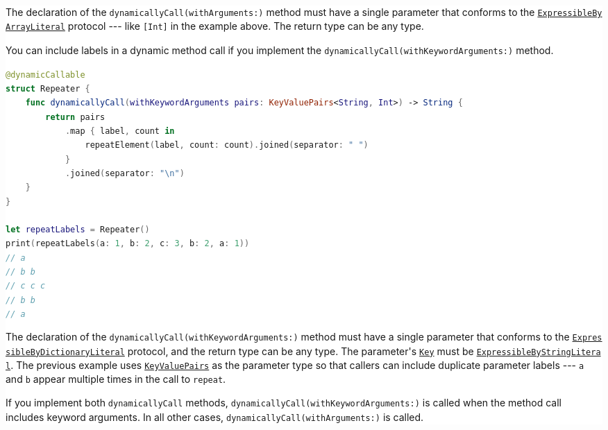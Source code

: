 The declaration of the `dynamicallyCall(withArguments:)` method
must have a single parameter that conforms to the
[`ExpressibleByArrayLiteral`](https://developer.apple.com/documentation/swift/expressiblebyarrayliteral)
protocol --- like `[Int]` in the example above.
The return type can be any type.

You can include labels in a dynamic method call
if you implement the `dynamicallyCall(withKeywordArguments:)` method.

```swift
@dynamicCallable
struct Repeater {
    func dynamicallyCall(withKeywordArguments pairs: KeyValuePairs<String, Int>) -> String {
        return pairs
            .map { label, count in
                repeatElement(label, count: count).joined(separator: " ")
            }
            .joined(separator: "\n")
    }
}

let repeatLabels = Repeater()
print(repeatLabels(a: 1, b: 2, c: 3, b: 2, a: 1))
// a
// b b
// c c c
// b b
// a
```



The declaration of the `dynamicallyCall(withKeywordArguments:)` method
must have a single parameter that conforms to the
[`ExpressibleByDictionaryLiteral`](https://developer.apple.com/documentation/swift/expressiblebydictionaryliteral)
protocol,
and the return type can be any type.
The parameter's [`Key`](https://developer.apple.com/documentation/swift/expressiblebydictionaryliteral/2294108-key)
must be
[`ExpressibleByStringLiteral`](https://developer.apple.com/documentation/swift/expressiblebystringliteral).
The previous example uses [`KeyValuePairs`](https://developer.apple.com/documentation/swift/keyvaluepairs)
as the parameter type
so that callers can include duplicate parameter labels ---
`a` and `b` appear multiple times in the call to `repeat`.

If you implement both `dynamicallyCall` methods,
`dynamicallyCall(withKeywordArguments:)` is called
when the method call includes keyword arguments.
In all other cases, `dynamicallyCall(withArguments:)` is called.
